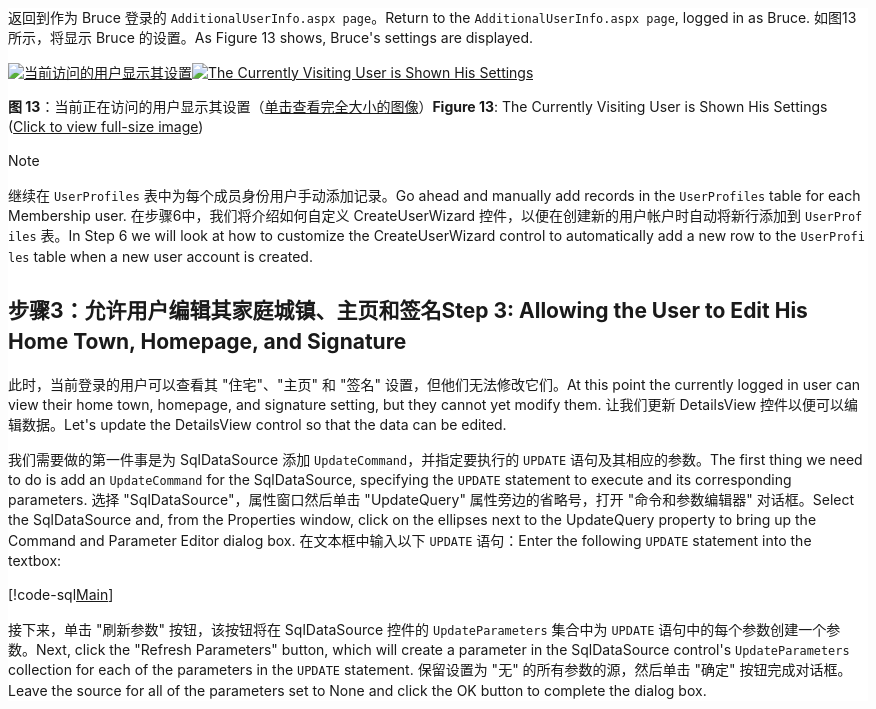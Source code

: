 <span data-ttu-id="5e40b-296">返回到作为 Bruce 登录的 `AdditionalUserInfo.aspx page`。</span><span class="sxs-lookup"><span data-stu-id="5e40b-296">Return to the `AdditionalUserInfo.aspx page`, logged in as Bruce.</span></span> <span data-ttu-id="5e40b-297">如图13所示，将显示 Bruce 的设置。</span><span class="sxs-lookup"><span data-stu-id="5e40b-297">As Figure 13 shows, Bruce's settings are displayed.</span></span>

<span data-ttu-id="5e40b-298">[![当前访问的用户显示其设置](storing-additional-user-information-vb/_static/image38.png)](storing-additional-user-information-vb/_static/image37.png)</span><span class="sxs-lookup"><span data-stu-id="5e40b-298">[![The Currently Visiting User is Shown His Settings](storing-additional-user-information-vb/_static/image38.png)](storing-additional-user-information-vb/_static/image37.png)</span></span>

<span data-ttu-id="5e40b-299">**图 13**：当前正在访问的用户显示其设置（[单击查看完全大小的图像](storing-additional-user-information-vb/_static/image39.png)）</span><span class="sxs-lookup"><span data-stu-id="5e40b-299">**Figure 13**: The Currently Visiting User is Shown His Settings  ([Click to view full-size image](storing-additional-user-information-vb/_static/image39.png))</span></span>

> [!NOTE]
> <span data-ttu-id="5e40b-300">继续在 `UserProfiles` 表中为每个成员身份用户手动添加记录。</span><span class="sxs-lookup"><span data-stu-id="5e40b-300">Go ahead and manually add records in the `UserProfiles` table for each Membership user.</span></span> <span data-ttu-id="5e40b-301">在步骤6中，我们将介绍如何自定义 CreateUserWizard 控件，以便在创建新的用户帐户时自动将新行添加到 `UserProfiles` 表。</span><span class="sxs-lookup"><span data-stu-id="5e40b-301">In Step 6 we will look at how to customize the CreateUserWizard control to automatically add a new row to the `UserProfiles` table when a new user account is created.</span></span>

## <a name="step-3-allowing-the-user-to-edit-his-home-town-homepage-and-signature"></a><span data-ttu-id="5e40b-302">步骤3：允许用户编辑其家庭城镇、主页和签名</span><span class="sxs-lookup"><span data-stu-id="5e40b-302">Step 3: Allowing the User to Edit His Home Town, Homepage, and Signature</span></span>

<span data-ttu-id="5e40b-303">此时，当前登录的用户可以查看其 "住宅"、"主页" 和 "签名" 设置，但他们无法修改它们。</span><span class="sxs-lookup"><span data-stu-id="5e40b-303">At this point the currently logged in user can view their home town, homepage, and signature setting, but they cannot yet modify them.</span></span> <span data-ttu-id="5e40b-304">让我们更新 DetailsView 控件以便可以编辑数据。</span><span class="sxs-lookup"><span data-stu-id="5e40b-304">Let's update the DetailsView control so that the data can be edited.</span></span>

<span data-ttu-id="5e40b-305">我们需要做的第一件事是为 SqlDataSource 添加 `UpdateCommand`，并指定要执行的 `UPDATE` 语句及其相应的参数。</span><span class="sxs-lookup"><span data-stu-id="5e40b-305">The first thing we need to do is add an `UpdateCommand` for the SqlDataSource, specifying the `UPDATE` statement to execute and its corresponding parameters.</span></span> <span data-ttu-id="5e40b-306">选择 "SqlDataSource"，属性窗口然后单击 "UpdateQuery" 属性旁边的省略号，打开 "命令和参数编辑器" 对话框。</span><span class="sxs-lookup"><span data-stu-id="5e40b-306">Select the SqlDataSource and, from the Properties window, click on the ellipses next to the UpdateQuery property to bring up the Command and Parameter Editor dialog box.</span></span> <span data-ttu-id="5e40b-307">在文本框中输入以下 `UPDATE` 语句：</span><span class="sxs-lookup"><span data-stu-id="5e40b-307">Enter the following `UPDATE` statement into the textbox:</span></span>

[!code-sql[Main](storing-additional-user-information-vb/samples/sample3.sql)]

<span data-ttu-id="5e40b-308">接下来，单击 "刷新参数" 按钮，该按钮将在 SqlDataSource 控件的 `UpdateParameters` 集合中为 `UPDATE` 语句中的每个参数创建一个参数。</span><span class="sxs-lookup"><span data-stu-id="5e40b-308">Next, click the "Refresh Parameters" button, which will create a parameter in the SqlDataSource control's `UpdateParameters` collection for each of the parameters in the `UPDATE` statement.</span></span> <span data-ttu-id="5e40b-309">保留设置为 "无" 的所有参数的源，然后单击 "确定" 按钮完成对话框。</span><span class="sxs-lookup"><span data-stu-id="5e40b-309">Leave the source for all of the parameters set to None and click the OK button to complete the dialog box.</span></span>

